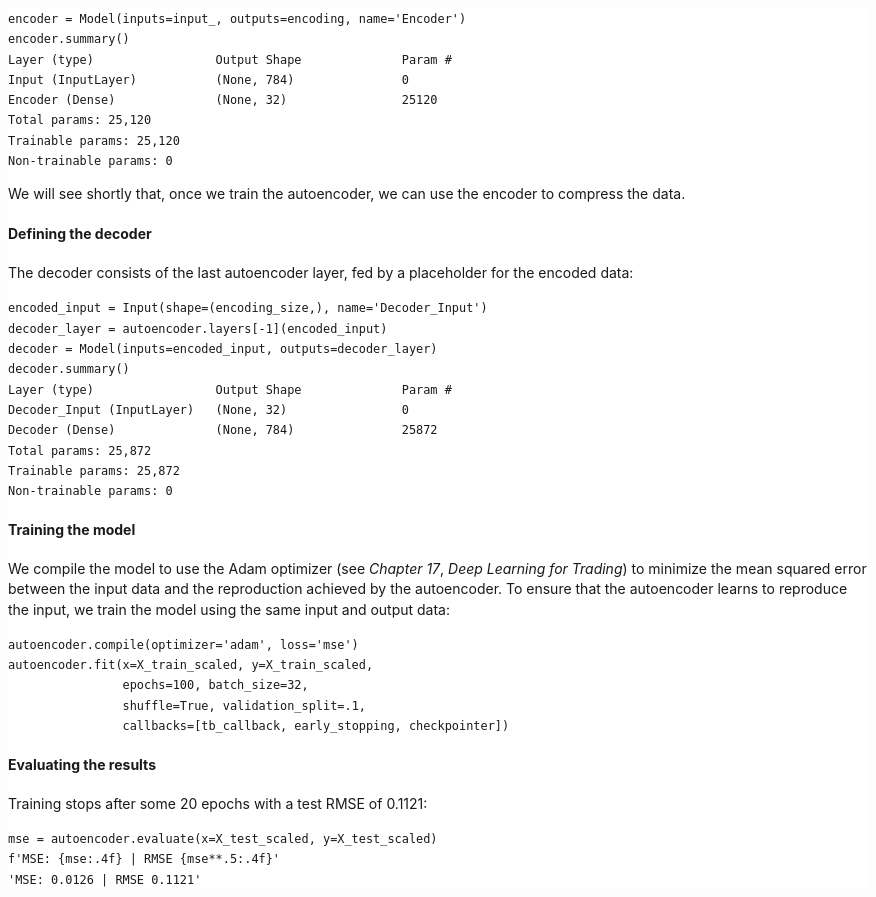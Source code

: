 ```
encoder = Model(inputs=input_, outputs=encoding, name='Encoder')
encoder.summary()
Layer (type)                 Output Shape              Param #   
Input (InputLayer)           (None, 784)               0         
Encoder (Dense)              (None, 32)                25120     
Total params: 25,120
Trainable params: 25,120
Non-trainable params: 0
```

We will see shortly that, once we train the autoencoder, we can use the encoder to compress the data.

#### Defining the decoder <a href="#idparadest-803" id="idparadest-803"></a>

The decoder consists of the last autoencoder layer, fed by a placeholder for the encoded data:

```
encoded_input = Input(shape=(encoding_size,), name='Decoder_Input')
decoder_layer = autoencoder.layers[-1](encoded_input)
decoder = Model(inputs=encoded_input, outputs=decoder_layer)
decoder.summary()
Layer (type)                 Output Shape              Param #   
Decoder_Input (InputLayer)   (None, 32)                0         
Decoder (Dense)              (None, 784)               25872     
Total params: 25,872
Trainable params: 25,872
Non-trainable params: 0
```

#### Training the model <a href="#idparadest-804" id="idparadest-804"></a>

We compile the model to use the Adam optimizer (see _Chapter 17_, _Deep Learning for Trading_) to minimize the mean squared error between the input data and the reproduction achieved by the autoencoder. To ensure that the autoencoder learns to reproduce the input, we train the model using the same input and output data:

```
autoencoder.compile(optimizer='adam', loss='mse')
autoencoder.fit(x=X_train_scaled, y=X_train_scaled,
                epochs=100, batch_size=32,
                shuffle=True, validation_split=.1,
                callbacks=[tb_callback, early_stopping, checkpointer])
```

#### Evaluating the results <a href="#idparadest-805" id="idparadest-805"></a>

Training stops after some 20 epochs with a test RMSE of 0.1121:

```
mse = autoencoder.evaluate(x=X_test_scaled, y=X_test_scaled)
f'MSE: {mse:.4f} | RMSE {mse**.5:.4f}'
'MSE: 0.0126 | RMSE 0.1121'
```
